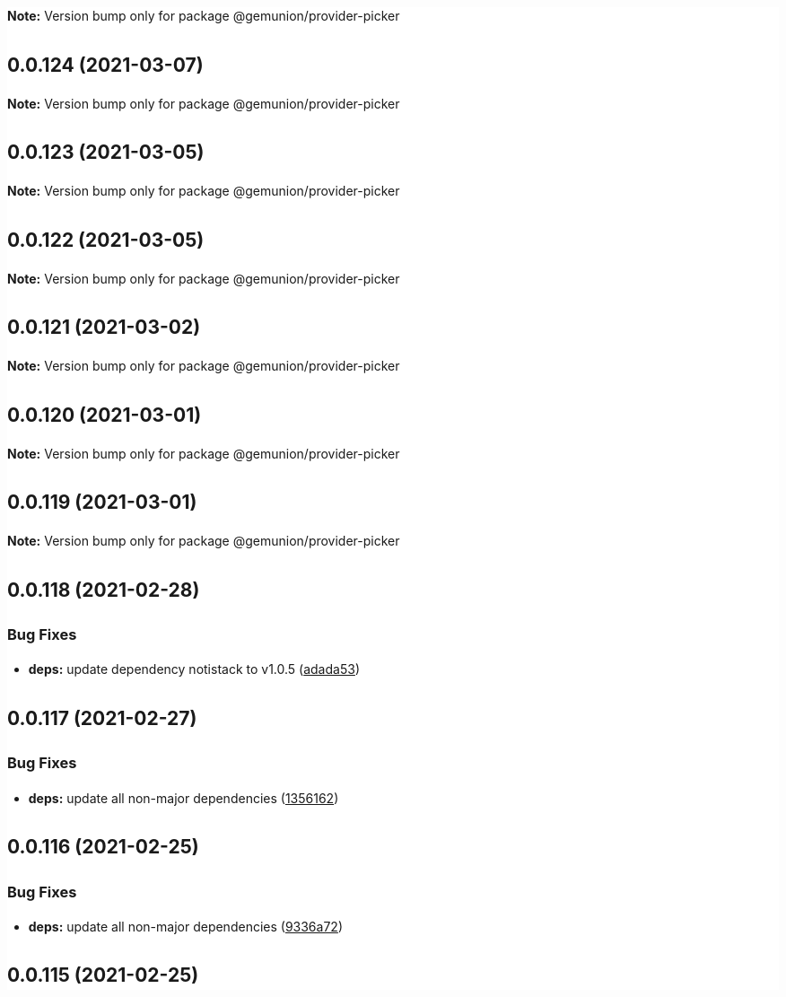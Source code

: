 **Note:** Version bump only for package @gemunion/provider-picker

## 0.0.124 (2021-03-07)

**Note:** Version bump only for package @gemunion/provider-picker

## 0.0.123 (2021-03-05)

**Note:** Version bump only for package @gemunion/provider-picker

## 0.0.122 (2021-03-05)

**Note:** Version bump only for package @gemunion/provider-picker

## 0.0.121 (2021-03-02)

**Note:** Version bump only for package @gemunion/provider-picker

## 0.0.120 (2021-03-01)

**Note:** Version bump only for package @gemunion/provider-picker

## 0.0.119 (2021-03-01)

**Note:** Version bump only for package @gemunion/provider-picker

## 0.0.118 (2021-02-28)

### Bug Fixes

- **deps:** update dependency notistack to v1.0.5 ([adada53](https://github.com/memoryOS/material-ui/commit/adada53d06360ca03586046795e8ce6cf7e06648))

## 0.0.117 (2021-02-27)

### Bug Fixes

- **deps:** update all non-major dependencies ([1356162](https://github.com/memoryOS/material-ui/commit/1356162b8842d72d69864211b0f3795c9912dc56))

## 0.0.116 (2021-02-25)

### Bug Fixes

- **deps:** update all non-major dependencies ([9336a72](https://github.com/memoryOS/material-ui/commit/9336a7269988297b6e2d631b86ebee88c87bd01d))

## 0.0.115 (2021-02-25)
